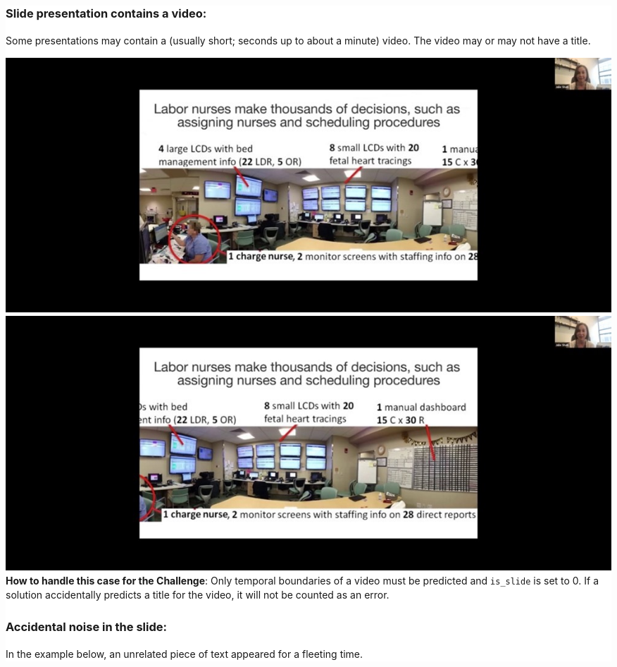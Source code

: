 ### Slide presentation contains a video:
Some presentations may contain a (usually short; seconds up to about a minute) video. The video may or may not have a title.

![Example Slide with Video](fig11.jpg)
![Example Slide with Videob](fig11b.jpg)
**How to handle this case for the Challenge**: Only temporal boundaries of a video must be predicted and `is_slide` is set to 0. If a solution accidentally predicts a title for the video, it will not be counted as an error.

### Accidental noise in the slide:
In the example below, an unrelated piece of text appeared for a fleeting time.
